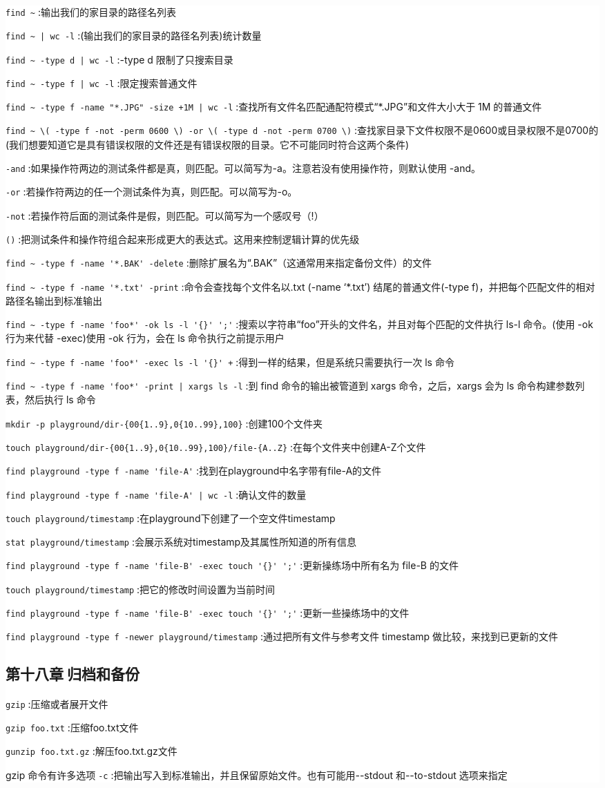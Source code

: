 `find ~` :输出我们的家目录的路径名列表

`find ~ | wc -l` :(输出我们的家目录的路径名列表)统计数量

`find ~ -type d | wc -l` :-type d 限制了只搜索目录

`find ~ -type f | wc -l` :限定搜索普通文件

`find ~ -type f -name "*.JPG" -size +1M | wc -l` :查找所有文件名匹配通配符模式“*.JPG”和文件大小大于 1M 的普通文件

`find ~ \( -type f -not -perm 0600 \) -or \( -type d -not -perm 0700 \)` :查找家目录下文件权限不是0600或目录权限不是0700的(我们想要知道它是具有错误权限的文件还是有错误权限的目录。它不可能同时符合这两个条件)

`-and` :如果操作符两边的测试条件都是真，则匹配。可以简写为-a。注意若没有使用操作符，则默认使用 -and。

`-or` :若操作符两边的任一个测试条件为真，则匹配。可以简写为-o。

`-not` :若操作符后面的测试条件是假，则匹配。可以简写为一个感叹号（!）

`()` :把测试条件和操作符组合起来形成更大的表达式。这用来控制逻辑计算的优先级

`find ~ -type f -name '*.BAK' -delete` :删除扩展名为“.BAK”（这通常用来指定备份文件）的文件

`find ~ -type f -name '*.txt' -print` :命令会查找每个文件名以.txt (-name ‘*.txt’) 结尾的普通文件(-type f)，并把每个匹配文件的相对路径名输出到标准输出

`find ~ -type f -name 'foo*' -ok ls -l '{}' ';'` :搜索以字符串“foo”开头的文件名，并且对每个匹配的文件执行 ls-l 命令。(使用 -ok 行为来代替 -exec)使用 -ok 行为，会在 ls 命令执行之前提示用户

`find ~ -type f -name 'foo*' -exec ls -l '{}' +` :得到一样的结果，但是系统只需要执行一次 ls 命令

`find ~ -type f -name 'foo*' -print | xargs ls -l` :到 find 命令的输出被管道到 xargs 命令，之后，xargs 会为 ls 命令构建参数列表，然后执行 ls 命令

`mkdir -p playground/dir-{00{1..9},0{10..99},100}` :创建100个文件夹

`touch playground/dir-{00{1..9},0{10..99},100}/file-{A..Z}` :在每个文件夹中创建A-Z个文件

`find playground -type f -name 'file-A'` :找到在playground中名字带有file-A的文件

`find playground -type f -name 'file-A' | wc -l` :确认文件的数量

`touch playground/timestamp` :在playground下创建了一个空文件timestamp

`stat playground/timestamp` :会展示系统对timestamp及其属性所知道的所有信息

`find playground -type f -name 'file-B' -exec touch '{}' ';'` :更新操练场中所有名为 file-B 的文件

`touch playground/timestamp` :把它的修改时间设置为当前时间

`find playground -type f -name 'file-B' -exec touch '{}' ';'` :更新一些操练场中的文件

`find playground -type f -newer playground/timestamp` :通过把所有文件与参考文件 timestamp 做比较，来找到已更新的文件

## 第十八章 归档和备份

`gzip` :压缩或者展开文件

`gzip foo.txt` :压缩foo.txt文件

`gunzip foo.txt.gz` :解压foo.txt.gz文件

gzip 命令有许多选项
`-c` :把输出写入到标准输出，并且保留原始文件。也有可能用--stdout 和--to-stdout 选项来指定

